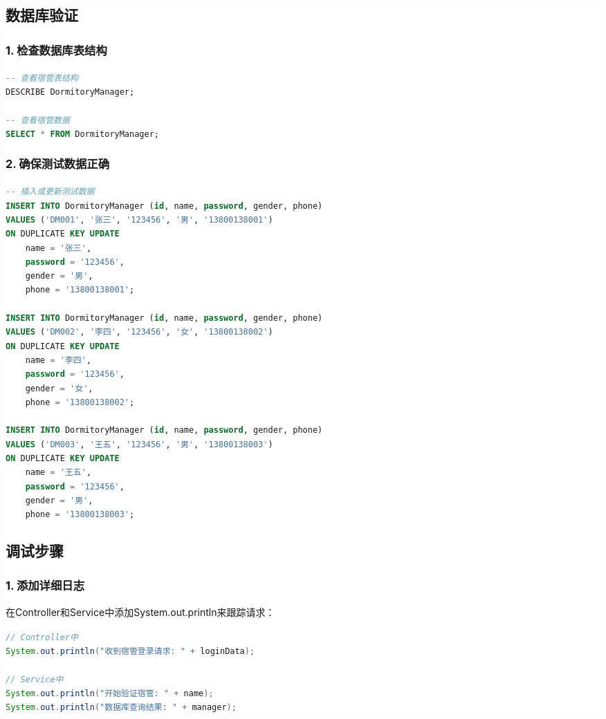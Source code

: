 ## 数据库验证

### 1. 检查数据库表结构

```sql
-- 查看宿管表结构
DESCRIBE DormitoryManager;

-- 查看宿管数据
SELECT * FROM DormitoryManager;
```

### 2. 确保测试数据正确

```sql
-- 插入或更新测试数据
INSERT INTO DormitoryManager (id, name, password, gender, phone) 
VALUES ('DM001', '张三', '123456', '男', '13800138001')
ON DUPLICATE KEY UPDATE 
    name = '张三', 
    password = '123456', 
    gender = '男', 
    phone = '13800138001';

INSERT INTO DormitoryManager (id, name, password, gender, phone) 
VALUES ('DM002', '李四', '123456', '女', '13800138002')
ON DUPLICATE KEY UPDATE 
    name = '李四', 
    password = '123456', 
    gender = '女', 
    phone = '13800138002';

INSERT INTO DormitoryManager (id, name, password, gender, phone) 
VALUES ('DM003', '王五', '123456', '男', '13800138003')
ON DUPLICATE KEY UPDATE 
    name = '王五', 
    password = '123456', 
    gender = '男', 
    phone = '13800138003';
```

## 调试步骤

### 1. 添加详细日志

在Controller和Service中添加System.out.println来跟踪请求：

```java
// Controller中
System.out.println("收到宿管登录请求: " + loginData);

// Service中
System.out.println("开始验证宿管: " + name);
System.out.println("数据库查询结果: " + manager);
```
